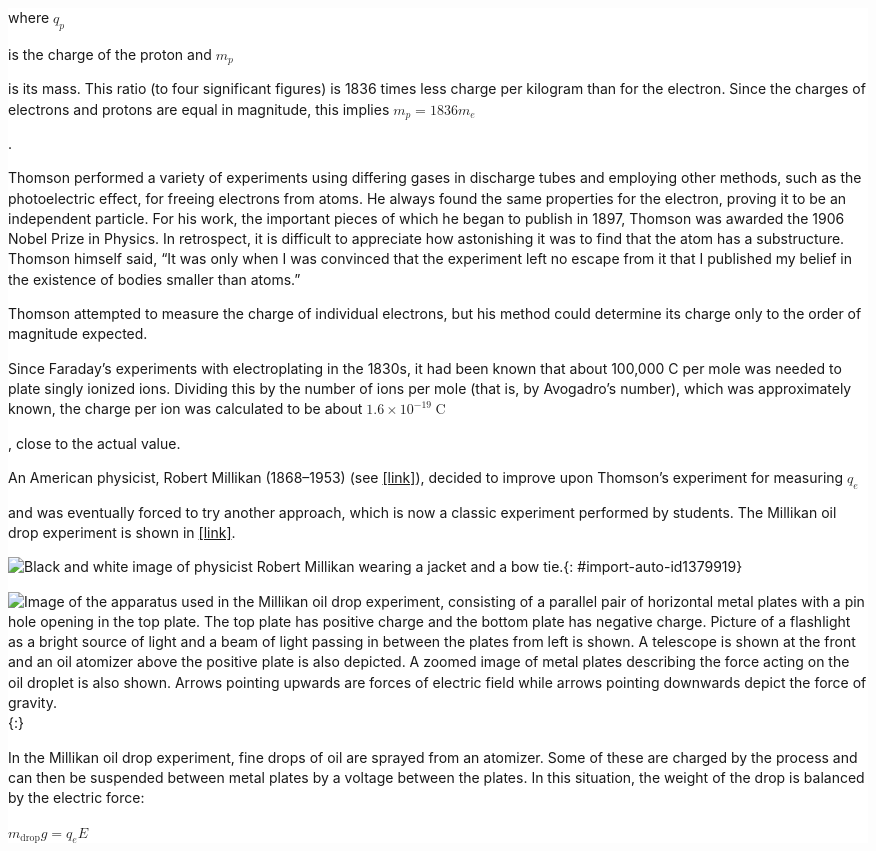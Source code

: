 where <math xmlns="http://www.w3.org/1998/Math/MathML"><semantics><mrow><mrow><msub><mi>q</mi><mrow><mi>p</mi></mrow></msub></mrow><mrow /></mrow><annotation encoding="StarMath 5.0"> size 12{q rSub { size 8{p} } } {}</annotation></semantics></math>

 is the charge of the proton and <math xmlns="http://www.w3.org/1998/Math/MathML"><semantics><mrow><mrow><msub><mi>m</mi><mrow><mi>p</mi></mrow></msub></mrow><mrow /></mrow><annotation encoding="StarMath 5.0"> size 12{m rSub { size 8{p} } } {}</annotation></semantics></math>

 is its mass. This ratio (to four significant figures) is 1836 times less charge per kilogram than for the electron. Since the charges of electrons and protons are equal in magnitude, this implies <math xmlns="http://www.w3.org/1998/Math/MathML"><semantics><mrow><mrow><mrow><mrow><msub><mi>m</mi><mrow><mi>p</mi></mrow></msub><mo stretchy="false">=</mo><mtext>1836</mtext></mrow><msub><mi>m</mi><mrow><mi>e</mi></mrow></msub></mrow></mrow><mrow /></mrow><annotation encoding="StarMath 5.0"> size 12{m rSub { size 8{p} } ="1836"m rSub { size 8{e} } } {}</annotation></semantics></math>

 .

Thomson performed a variety of experiments using differing gases in discharge tubes and employing other methods, such as the photoelectric effect, for freeing electrons from atoms. He always found the same properties for the electron, proving it to be an independent particle. For his work, the important pieces of which he began to publish in 1897, Thomson was awarded the 1906 Nobel Prize in Physics. In retrospect, it is difficult to appreciate how astonishing it was to find that the atom has a substructure. Thomson himself said, “It was only when I was convinced that the experiment left no escape from it that I published my belief in the existence of bodies smaller than atoms.”

Thomson attempted to measure the charge of individual electrons, but his method could determine its charge only to the order of magnitude expected.

Since Faraday’s experiments with electroplating in the 1830s, it had been known that about 100,000 C per mole was needed to plate singly ionized ions. Dividing this by the number of ions per mole (that is, by Avogadro’s number), which was approximately known, the charge per ion was calculated to be about <math xmlns="http://www.w3.org/1998/Math/MathML"><semantics><mrow><mrow><mrow><mn>1</mn><mtext>.</mtext><mrow><mn>6</mn><mo stretchy="false">×</mo><msup><mtext>10</mtext><mrow><mrow><mo stretchy="false">−</mo><mtext>19</mtext></mrow></mrow></msup></mrow><mspace width="0.25em" /><mtext> C</mtext></mrow></mrow><mrow /></mrow><annotation encoding="StarMath 5.0"> size 12{1 "." 6 times "10" rSup { size 8{ - "19"} } " C"} {}</annotation></semantics></math>

, close to the actual value.

An American physicist, Robert Millikan (1868–1953) (see [\[link\]](#import-auto-id1379919)), decided to improve upon Thomson’s experiment for measuring <math xmlns="http://www.w3.org/1998/Math/MathML"><semantics><mrow><mrow><msub><mi>q</mi><mrow><mi>e</mi></mrow></msub></mrow><mrow /></mrow><annotation encoding="StarMath 5.0"> size 12{q rSub { size 8{e} } } {}</annotation></semantics></math>

 and was eventually forced to try another approach, which is now a classic experiment performed by students. The Millikan oil drop experiment is shown in [\[link\]](#fs-id2010482).

![Black and white image of physicist Robert Millikan wearing a jacket and a bow tie.](../resources/Figure_31_02_03a1.jpg "Robert Millikan (credit: Unknown Author, via Wikimedia Commons)"){: #import-auto-id1379919}

![Image of the apparatus used in the Millikan oil drop experiment, consisting of a parallel pair of horizontal metal plates with a pin hole opening in the top plate. The top plate has positive charge and the bottom plate has negative charge. Picture of a flashlight as a bright source of light and a beam of light passing in between the plates from left is shown. A telescope is shown at the front and an oil atomizer above the positive plate is also depicted. A zoomed image of metal plates describing the force acting on the oil droplet is also shown. Arrows pointing upwards are forces of electric field while arrows pointing downwards depict the force of gravity.](../resources/Figure_31_02_03b1.jpg "The Millikan oil drop experiment produced the first accurate direct measurement of the charge on electrons, one of the most fundamental constants in nature. Fine drops of oil become charged when sprayed. Their movement is observed between metal plates with a potential applied to oppose the gravitational force. The balance of gravitational and electric forces allows the calculation of the charge on a drop. The charge is found to be quantized in units of  &#10;&#10; &#10;  &#10;    &#x2212;1.6&#10;    &#xD7;&#10;   &#10;    10&#10;    &#x2212;19&#10;   &#10;   &#10;   C&#10;  &#10; &#10;, thus determining directly the charge of the excess and missing electrons on the oil drops."){:}

In the Millikan oil drop experiment, fine drops of oil are sprayed from an atomizer. Some of these are charged by the process and can then be suspended between metal plates by a voltage between the plates. In this situation, the weight of the drop is balanced by the electric force:

<div data-type="equation" id="eip-53">
<math xmlns="http://www.w3.org/1998/Math/MathML"> <semantics> <mrow> <mrow> <mrow> <msub> <mi>m</mi> <mrow> <mtext>drop</mtext> </mrow> </msub> <mrow> <mi>g</mi> <mo stretchy="false">=</mo> <msub> <mi>q</mi> <mrow> <mi>e</mi> </mrow> </msub> </mrow> <mi>E</mi> </mrow> </mrow> <mrow /> </mrow> <annotation encoding="StarMath 5.0"> size 12{m rSub { size 8{"drop"} } g=q rSub { size 8{e} } E} {}</annotation> </semantics> </math>
</div>
